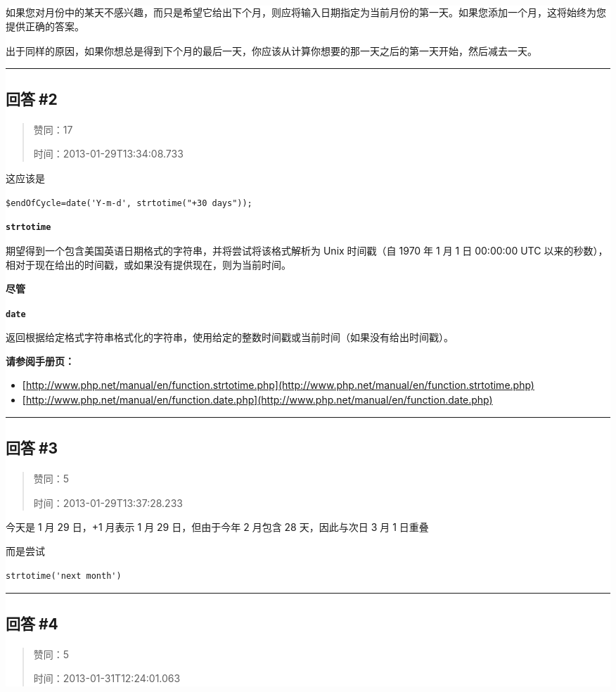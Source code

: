 如果您对月份中的某天不感兴趣，而只是希望它给出下个月，则应将输入日期指定为当前月份的第一天。如果您添加一个月，这将始终为您提供正确的答案。

出于同样的原因，如果你想总是得到下个月的最后一天，你应该从计算你想要的那一天之后的第一天开始，然后减去一天。

* * *

## 回答 #2

> 赞同：17
> 
> 时间：2013-01-29T13:34:08.733

这应该是

```
$endOfCycle=date('Y-m-d', strtotime("+30 days")); 
```

**`strtotime`**

期望得到一个包含美国英语日期格式的字符串，并将尝试将该格式解析为 Unix 时间戳（自 1970 年 1 月 1 日 00:00:00 UTC 以来的秒数），相对于现在给出的时间戳，或如果没有提供现在，则为当前时间。

**尽管**

**`date`**

返回根据给定格式字符串格式化的字符串，使用给定的整数时间戳或当前时间（如果没有给出时间戳）。

**请参阅手册页：**

*   [http://www.php.net/manual/en/function.strtotime.php](http://www.php.net/manual/en/function.strtotime.php)
*   [http://www.php.net/manual/en/function.date.php](http://www.php.net/manual/en/function.date.php)

* * *

## 回答 #3

> 赞同：5
> 
> 时间：2013-01-29T13:37:28.233

今天是 1 月 29 日，+1 月表示 1 月 29 日，但由于今年 2 月包含 28 天，因此与次日 3 月 1 日重叠

而是尝试

```
strtotime('next month') 
```

* * *

## 回答 #4

> 赞同：5
> 
> 时间：2013-01-31T12:24:01.063
